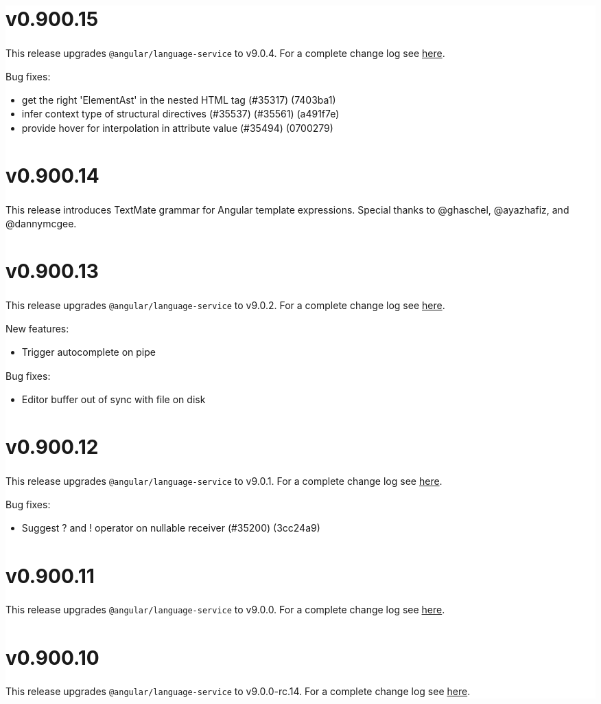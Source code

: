 # v0.900.15

This release upgrades `@angular/language-service` to v9.0.4.
For a complete change log see [here](https://github.com/angular/angular/blob/master/CHANGELOG.md#904-2020-02-27).

Bug fixes:
- get the right 'ElementAst' in the nested HTML tag (#35317) (7403ba1)
- infer context type of structural directives (#35537) (#35561) (a491f7e)
- provide hover for interpolation in attribute value (#35494) (0700279)

# v0.900.14

This release introduces TextMate grammar for Angular template expressions.
Special thanks to @ghaschel, @ayazhafiz, and @dannymcgee.

# v0.900.13

This release upgrades `@angular/language-service` to v9.0.2.
For a complete change log see [here](https://github.com/angular/angular/blob/master/CHANGELOG.md#902-2020-02-19).

New features:
- Trigger autocomplete on pipe

Bug fixes:
- Editor buffer out of sync with file on disk

# v0.900.12

This release upgrades `@angular/language-service` to v9.0.1.
For a complete change log see [here](https://github.com/angular/angular/blob/master/CHANGELOG.md#901-2020-02-12).

Bug fixes:
- Suggest ? and ! operator on nullable receiver (#35200) (3cc24a9)

# v0.900.11

This release upgrades `@angular/language-service` to v9.0.0.
For a complete change log see [here](https://github.com/angular/angular/blob/master/CHANGELOG.md#900-2020-02-06).

# v0.900.10

This release upgrades `@angular/language-service` to v9.0.0-rc.14.
For a complete change log see [here](https://github.com/angular/angular/blob/master/CHANGELOG.md#900-rc14-2020-02-03).
